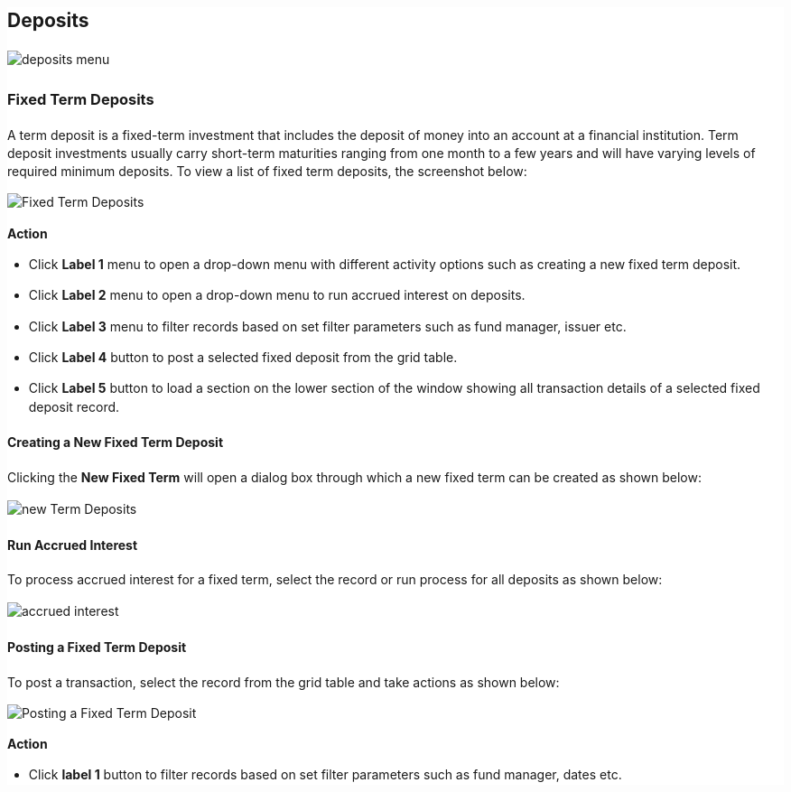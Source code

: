 ## Deposits

<img  alt="deposits menu" width="98%" height="auto"  class="center"  src="![Image from alias](~@alias/img/media8/image53.jpg">  


### Fixed Term Deposits

A term deposit is a fixed-term investment that includes the deposit of money into an account at a financial institution. Term deposit investments usually carry short-term maturities ranging from one month to a few years and will have varying levels of required minimum deposits. To view a list of fixed term deposits, the screenshot below:

<img  alt="Fixed Term Deposits" width="90%" height="auto"  class="center"  src="![Image from alias](~@alias/img/media8/image54.jpg">  


**Action**

-   Click **Label 1** menu to open a drop-down menu with different activity options such as creating a new fixed term deposit.

-   Click **Label 2** menu to open a drop-down menu to run accrued interest on deposits.

-   Click **Label 3** menu to filter records based on set filter parameters such as fund manager, issuer etc.

-   Click **Label 4** button to post a selected fixed deposit from the grid table.

-   Click **Label 5** button to load a section on the lower section of the window showing all transaction details of a selected fixed deposit record.
  

#### Creating a New Fixed Term Deposit

Clicking the **New Fixed Term** will open a dialog box through which a new fixed term can be created as shown below:

<img  alt="new Term Deposits" width="90%" height="auto"  class="center"  src="![Image from alias](~@alias/img/media8/image55.jpg">  


#### Run Accrued Interest

To process accrued interest for a fixed term, select the record or run process for all deposits as shown below:

<img  alt="accrued interest" width="90%" height="auto"  class="center"  src="![Image from alias](~@alias/img/media8/image56.jpg">  


#### Posting a Fixed Term Deposit

To post a transaction, select the record from the grid table and take actions as shown below:

<img  alt="Posting a Fixed Term Deposit" width="95%" height="auto"  class="center"  src="![Image from alias](~@alias/img/media8/image57.jpg">  

**Action**

-   Click **label 1** button to filter records based on set filter parameters such as fund manager, dates etc.
